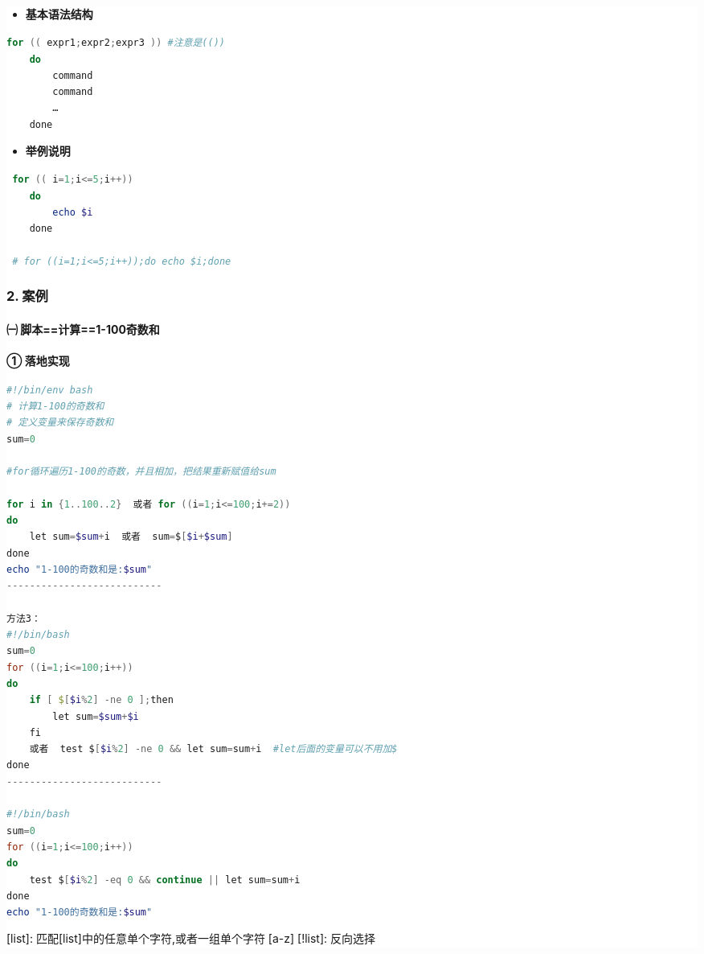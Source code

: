 - **基本语法结构**

```powershell
for (( expr1;expr2;expr3 ))	#注意是(())
	do
		command
		command
		…
	done
```

- **举例说明**

```powershell
 for (( i=1;i<=5;i++))
	do
		echo $i
	done
	
 # for ((i=1;i<=5;i++));do echo $i;done
```
### 2. 案例

#### ㈠ 脚本==计算==1-100奇数和

**① 落地实现**

```powershell
#!/bin/env bash
# 计算1-100的奇数和
# 定义变量来保存奇数和
sum=0

#for循环遍历1-100的奇数，并且相加，把结果重新赋值给sum

for i in {1..100..2}  或者 for ((i=1;i<=100;i+=2))
do
	let sum=$sum+i  或者  sum=$[$i+$sum]
done
echo "1-100的奇数和是:$sum"
---------------------------

方法3：
#!/bin/bash
sum=0
for ((i=1;i<=100;i++))
do
	if [ $[$i%2] -ne 0 ];then
		let sum=$sum+$i
	fi
	或者	test $[$i%2] -ne 0 && let sum=sum+i  #let后面的变量可以不用加$
done
---------------------------

#!/bin/bash
sum=0
for ((i=1;i<=100;i++))
do
	test $[$i%2] -eq 0 && continue || let sum=sum+i
done
echo "1-100的奇数和是:$sum"

```


[list]:	匹配[list]中的任意单个字符,或者一组单个字符   [a-z]
[!list]: 反向选择